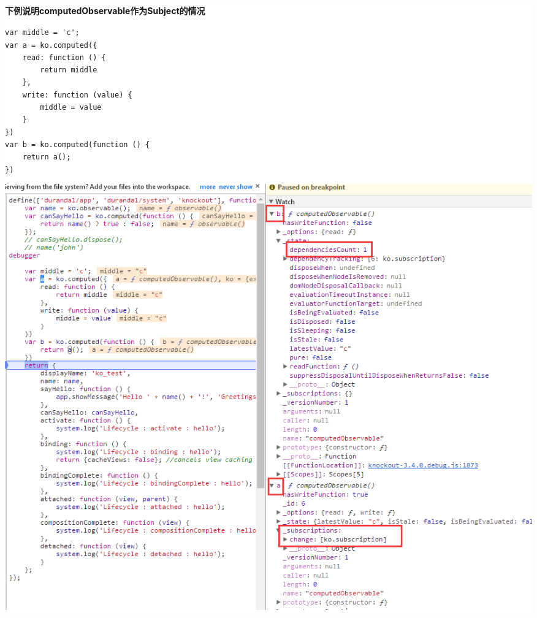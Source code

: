 **下例说明computedObservable作为Subject的情况**
``` 
var middle = 'c';
var a = ko.computed({
    read: function () {
        return middle
    },
    write: function (value) {
        middle = value
    }
})
var b = ko.computed(function () {
    return a();
})
```
![avatar](../images/knockout/computedobservalbe_as_subject.png)   
    